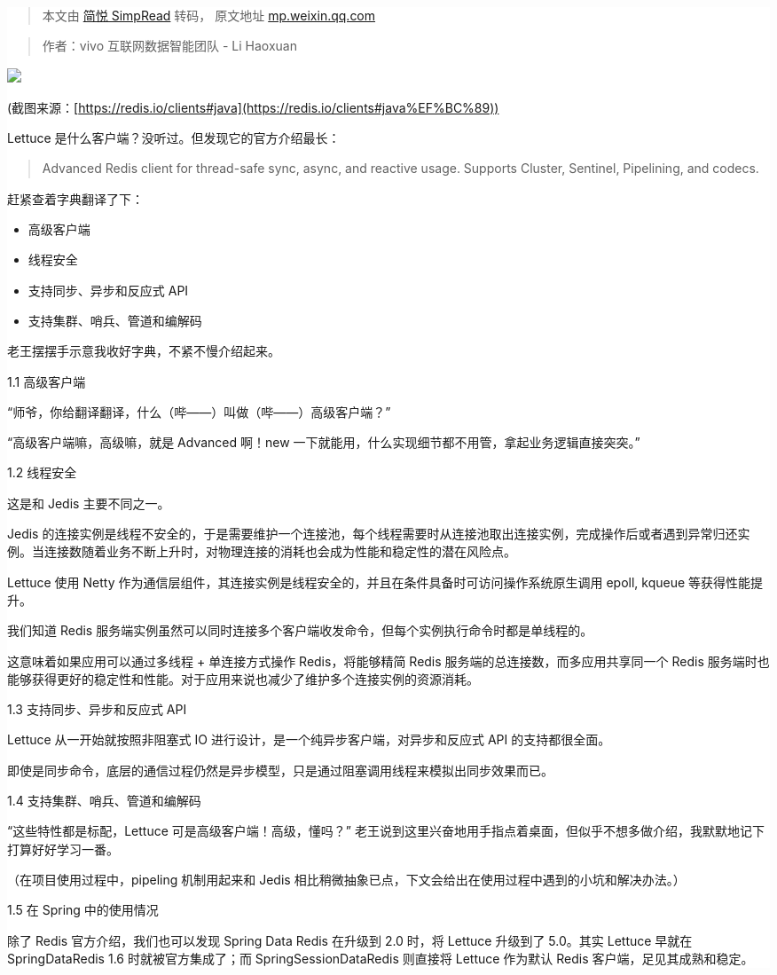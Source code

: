 > 本文由 [简悦 SimpRead](http://ksria.com/simpread/) 转码， 原文地址 [mp.weixin.qq.com](https://mp.weixin.qq.com/s/vpRVUTOU7uz6Sc26bzZjGA)

> 作者：vivo 互联网数据智能团队 - Li Haoxuan

![](https://mmbiz.qpic.cn/mmbiz_jpg/4g5IMGibSxt5Md5tUTkq2vdlN9ibzQEibjTTiayR1vIRCU1xfJ9zt0ic3J0BmvLoOh1Nu0xYUoyslFpcQ3mOEHqu4vA/640?wx_fmt=jpeg)

(截图来源：[https://redis.io/clients#java](https://redis.io/clients#java%EF%BC%89))  

Lettuce 是什么客户端？没听过。但发现它的官方介绍最长：

> Advanced Redis client for thread-safe sync, async, and reactive usage. Supports Cluster, Sentinel, Pipelining, and codecs.

赶紧查着字典翻译了下：

*   高级客户端
    
*   线程安全
    
*   支持同步、异步和反应式 API
    
*   支持集群、哨兵、管道和编解码
    

老王摆摆手示意我收好字典，不紧不慢介绍起来。

1.1 高级客户端

“师爷，你给翻译翻译，什么（哔——）叫做（哔——）高级客户端？”

“高级客户端嘛，高级嘛，就是 Advanced 啊！new 一下就能用，什么实现细节都不用管，拿起业务逻辑直接突突。”

1.2 线程安全

这是和 Jedis 主要不同之一。

Jedis 的连接实例是线程不安全的，于是需要维护一个连接池，每个线程需要时从连接池取出连接实例，完成操作后或者遇到异常归还实例。当连接数随着业务不断上升时，对物理连接的消耗也会成为性能和稳定性的潜在风险点。

Lettuce 使用 Netty 作为通信层组件，其连接实例是线程安全的，并且在条件具备时可访问操作系统原生调用 epoll, kqueue 等获得性能提升。

我们知道 Redis 服务端实例虽然可以同时连接多个客户端收发命令，但每个实例执行命令时都是单线程的。

这意味着如果应用可以通过多线程 + 单连接方式操作 Redis，将能够精简 Redis 服务端的总连接数，而多应用共享同一个 Redis 服务端时也能够获得更好的稳定性和性能。对于应用来说也减少了维护多个连接实例的资源消耗。

1.3 支持同步、异步和反应式 API

Lettuce 从一开始就按照非阻塞式 IO 进行设计，是一个纯异步客户端，对异步和反应式 API 的支持都很全面。

即使是同步命令，底层的通信过程仍然是异步模型，只是通过阻塞调用线程来模拟出同步效果而已。

1.4 支持集群、哨兵、管道和编解码

“这些特性都是标配，Lettuce 可是高级客户端！高级，懂吗？” 老王说到这里兴奋地用手指点着桌面，但似乎不想多做介绍，我默默地记下打算好好学习一番。

（在项目使用过程中，pipeling 机制用起来和 Jedis 相比稍微抽象已点，下文会给出在使用过程中遇到的小坑和解决办法。）

1.5 在 Spring 中的使用情况

除了 Redis 官方介绍，我们也可以发现 Spring Data Redis 在升级到 2.0 时，将 Lettuce 升级到了 5.0。其实 Lettuce 早就在 SpringDataRedis 1.6 时就被官方集成了；而 SpringSessionDataRedis 则直接将 Lettuce 作为默认 Redis 客户端，足见其成熟和稳定。
